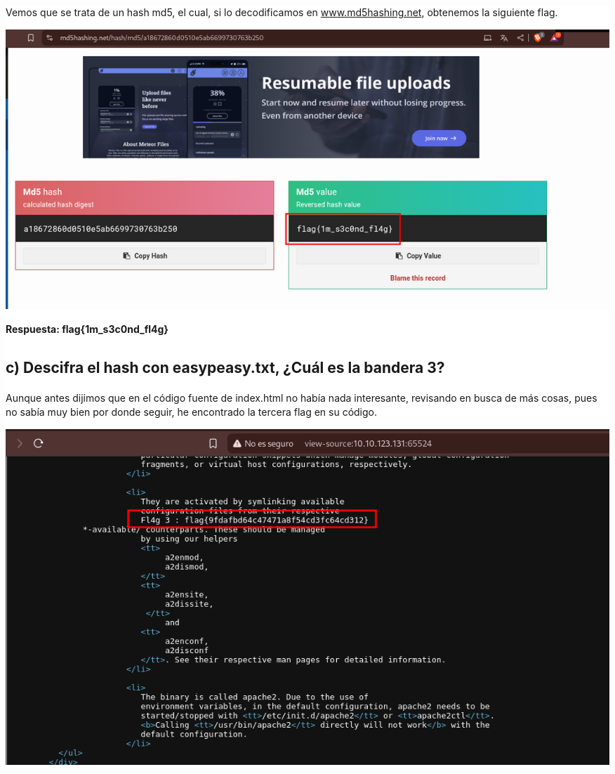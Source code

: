 Vemos que se trata de un hash md5, el cual, si lo decodificamos en www.md5hashing.net, obtenemos la siguiente flag.

![](IMG/Pasted%20image%2020250411141322.png)

**Respuesta: flag{1m_s3c0nd_fl4g}**

## c) Descifra el hash con easypeasy.txt, ¿Cuál es la bandera 3?

Aunque antes dijimos que en el código fuente de index.html no había nada interesante, revisando en busca de más cosas, pues no sabía muy bien por donde seguir, he encontrado la tercera flag en su código.

![](IMG/Pasted%20image%2020250411142111.png)
